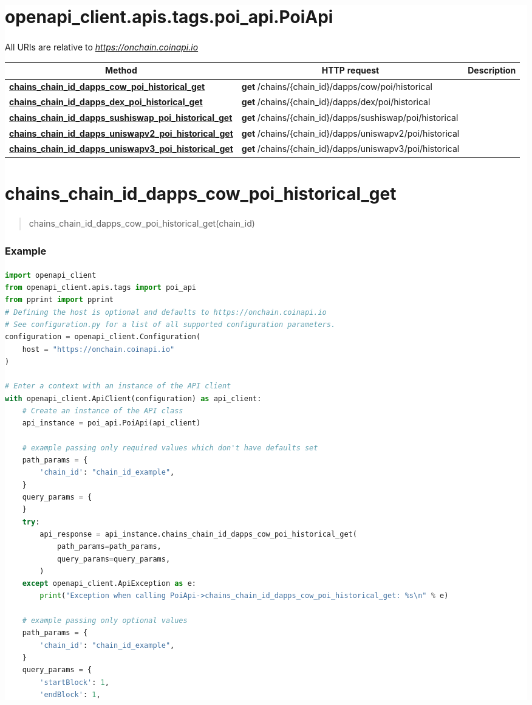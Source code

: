 <a name="__pageTop"></a>
# openapi_client.apis.tags.poi_api.PoiApi

All URIs are relative to *https://onchain.coinapi.io*

Method | HTTP request | Description
------------- | ------------- | -------------
[**chains_chain_id_dapps_cow_poi_historical_get**](#chains_chain_id_dapps_cow_poi_historical_get) | **get** /chains/{chain_id}/dapps/cow/poi/historical | 
[**chains_chain_id_dapps_dex_poi_historical_get**](#chains_chain_id_dapps_dex_poi_historical_get) | **get** /chains/{chain_id}/dapps/dex/poi/historical | 
[**chains_chain_id_dapps_sushiswap_poi_historical_get**](#chains_chain_id_dapps_sushiswap_poi_historical_get) | **get** /chains/{chain_id}/dapps/sushiswap/poi/historical | 
[**chains_chain_id_dapps_uniswapv2_poi_historical_get**](#chains_chain_id_dapps_uniswapv2_poi_historical_get) | **get** /chains/{chain_id}/dapps/uniswapv2/poi/historical | 
[**chains_chain_id_dapps_uniswapv3_poi_historical_get**](#chains_chain_id_dapps_uniswapv3_poi_historical_get) | **get** /chains/{chain_id}/dapps/uniswapv3/poi/historical | 

# **chains_chain_id_dapps_cow_poi_historical_get**
<a name="chains_chain_id_dapps_cow_poi_historical_get"></a>
> chains_chain_id_dapps_cow_poi_historical_get(chain_id)



### Example

```python
import openapi_client
from openapi_client.apis.tags import poi_api
from pprint import pprint
# Defining the host is optional and defaults to https://onchain.coinapi.io
# See configuration.py for a list of all supported configuration parameters.
configuration = openapi_client.Configuration(
    host = "https://onchain.coinapi.io"
)

# Enter a context with an instance of the API client
with openapi_client.ApiClient(configuration) as api_client:
    # Create an instance of the API class
    api_instance = poi_api.PoiApi(api_client)

    # example passing only required values which don't have defaults set
    path_params = {
        'chain_id': "chain_id_example",
    }
    query_params = {
    }
    try:
        api_response = api_instance.chains_chain_id_dapps_cow_poi_historical_get(
            path_params=path_params,
            query_params=query_params,
        )
    except openapi_client.ApiException as e:
        print("Exception when calling PoiApi->chains_chain_id_dapps_cow_poi_historical_get: %s\n" % e)

    # example passing only optional values
    path_params = {
        'chain_id': "chain_id_example",
    }
    query_params = {
        'startBlock': 1,
        'endBlock': 1,
```
